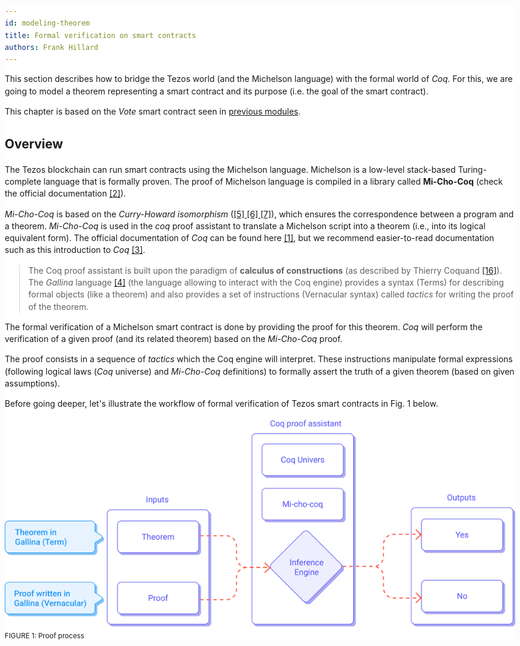 ```yaml
---
id: modeling-theorem
title: Formal verification on smart contracts
authors: Frank Hillard
---
```


This section describes how to bridge the Tezos world (and the Michelson language) with the formal world of _Coq_. For this, we are going to model a theorem representing a smart contract and its purpose (i.e. the goal of the smart contract).

This chapter is based on the _Vote_ smart contract seen in [previous modules](/ligo).

## Overview
The Tezos blockchain can run smart contracts using the Michelson language. Michelson is a low-level stack-based Turing-complete language that is formally proven. The proof of Michelson language is compiled in a library called **Mi-Cho-Coq** (check the official documentation [[2]](/formal-verification/modeling-theorem#references)). 

_Mi-Cho-Coq_ is based on the _Curry-Howard isomorphism_ ([[5] [6] [7]](/formal-verification/modeling-theorem#references)), which ensures the correspondence between a program and a theorem. _Mi-Cho-Coq_ is used in the _coq_ proof assistant to translate a Michelson script into a theorem (i.e., into its logical equivalent form). The official documentation of _Coq_ can be found here [[1]](/formal-verification/modeling-theorem#references), but we recommend easier-to-read documentation such as this introduction to _Coq_ [[3]](/formal-verification/modeling-theorem#references).

> The Coq proof assistant is built upon the paradigm of **calculus of constructions** (as described by Thierry Coquand [[16]](/formal-verification/modeling-theorem#references)). The _Gallina_ language [[4]](/formal-verification/modeling-theorem#references) (the language allowing to interact with the Coq engine) provides a syntax (Terms) for describing formal objects (like a theorem) and also provides a set of instructions (Vernacular syntax) called _tactics_ for writing the proof of the theorem.

The formal verification of a Michelson smart contract is done by providing the proof for this theorem. *Coq* will perform the verification of a given proof (and its related theorem) based on the *Mi-Cho-Coq* proof.

The proof consists in a sequence of _tactics_ which the Coq engine will interpret. These instructions manipulate formal expressions (following logical laws (_Coq_ universe) and _Mi-Cho-Coq_ definitions) to formally assert the truth of a given theorem (based on given assumptions).

Before going deeper, let's illustrate the workflow of formal verification of Tezos smart contracts in Fig. 1 below.

![](overview_process.svg)
<small className="figure">FIGURE 1: Proof process</small>
